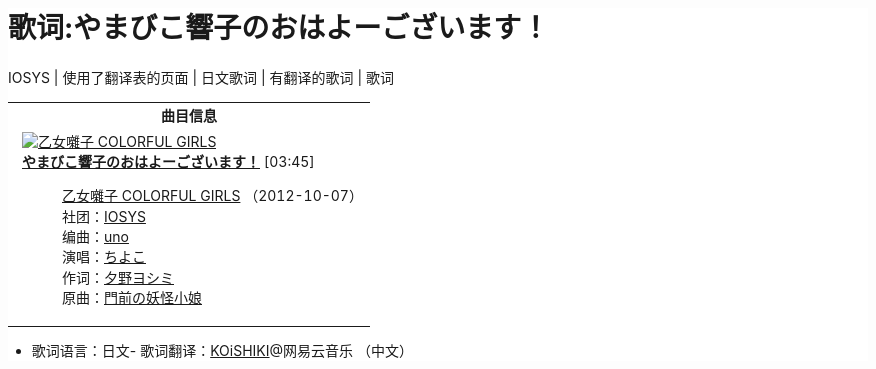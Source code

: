 # 歌词:やまびこ響子のおはよーございます！



IOSYS | 使用了翻译表的页面 | 日文歌词 | 有翻译的歌词 | 歌词


<table><tbody><tr><th colspan="2">曲目信息</th></tr><tr><td colspan="2" style="padding-left: 1em;"><div class="floatright"><a href="./文件-乙女囃子_COLORFUL_GIRLS封面.jpg.md" class="image" title="乙女囃子 COLORFUL GIRLS"><img alt="乙女囃子 COLORFUL GIRLS" src="https://upload.thwiki.cc/thumb/3/3e/%E4%B9%99%E5%A5%B3%E5%9B%83%E5%AD%90_COLORFUL_GIRLS%E5%B0%81%E9%9D%A2.jpg/200px-%E4%B9%99%E5%A5%B3%E5%9B%83%E5%AD%90_COLORFUL_GIRLS%E5%B0%81%E9%9D%A2.jpg" decoding="async" loading="lazy" width="200" height="200" srcset="https://upload.thwiki.cc/thumb/3/3e/%E4%B9%99%E5%A5%B3%E5%9B%83%E5%AD%90_COLORFUL_GIRLS%E5%B0%81%E9%9D%A2.jpg/300px-%E4%B9%99%E5%A5%B3%E5%9B%83%E5%AD%90_COLORFUL_GIRLS%E5%B0%81%E9%9D%A2.jpg 1.5x, https://upload.thwiki.cc/thumb/3/3e/%E4%B9%99%E5%A5%B3%E5%9B%83%E5%AD%90_COLORFUL_GIRLS%E5%B0%81%E9%9D%A2.jpg/400px-%E4%B9%99%E5%A5%B3%E5%9B%83%E5%AD%90_COLORFUL_GIRLS%E5%B0%81%E9%9D%A2.jpg 2x" data-file-width="512" data-file-height="512"></a></div><b><a href="/%E4%B9%99%E5%A5%B3%E5%9B%83%E5%AD%90_COLORFUL_GIRLS#3" title="乙女囃子 COLORFUL GIRLS">やまびこ響子のおはよーございます！</a></b> &#91;03:45&#93;<dl><dd><a href="./乙女囃子_COLORFUL_GIRLS.md" title="乙女囃子 COLORFUL GIRLS">乙女囃子 COLORFUL GIRLS</a> （2012-10-07）<br>社团：<a href="./IOSYS.md" title="IOSYS">IOSYS</a><br>编曲：<a href="./uno.md" title="uno">uno</a><br>演唱：<a href="/index.php?title=%E3%81%A1%E3%82%88%E3%81%93&amp;action=edit&amp;redlink=1" class="new" title="ちよこ（页面不存在）">ちよこ</a><br>作词：<a href="./夕野ヨシミ.md" title="夕野ヨシミ">夕野ヨシミ</a><br>原曲：<a href="./门前的妖怪小姑娘.md" title="门前的妖怪小姑娘" unred="">門前の妖怪小娘</a><br></dd></dl></td></tr></tbody></table>

- 歌词语言：日文- 歌词翻译：[KOiSHIKI](https://music.163.com/user/home?id=67717256)@网易云音乐 （中文）

  
  

  

